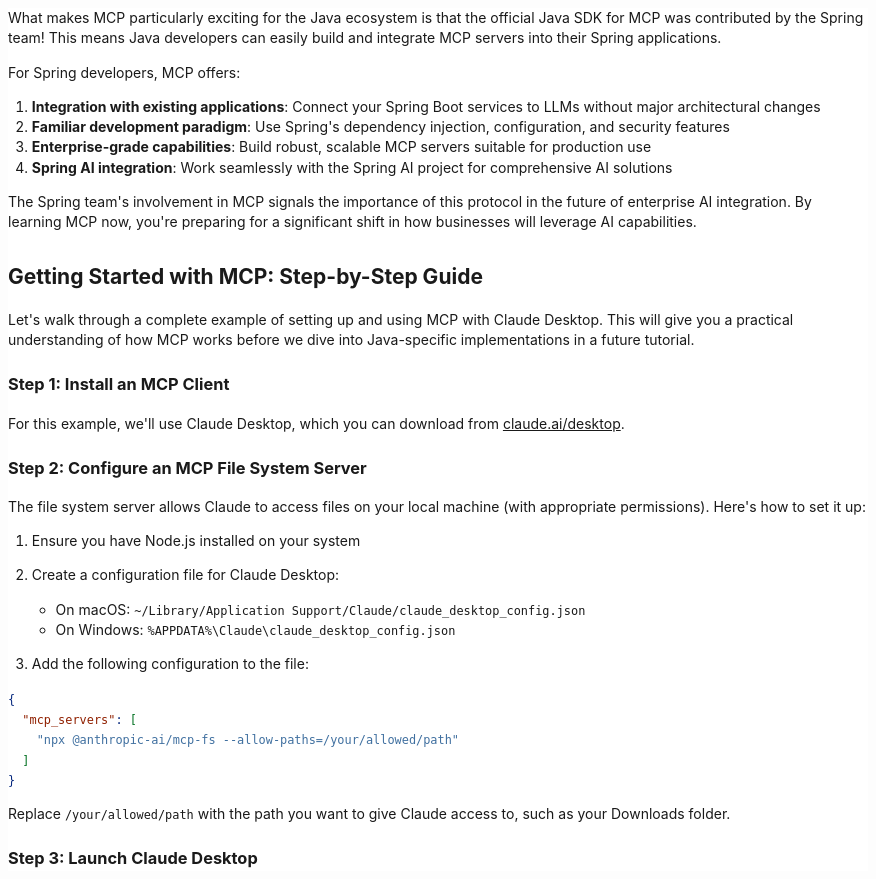 What makes MCP particularly exciting for the Java ecosystem is that the official Java SDK for MCP was contributed by the Spring team! This means Java developers can easily build and integrate MCP servers into their Spring applications.

For Spring developers, MCP offers:

1. **Integration with existing applications**: Connect your Spring Boot services to LLMs without major architectural changes
2. **Familiar development paradigm**: Use Spring's dependency injection, configuration, and security features
3. **Enterprise-grade capabilities**: Build robust, scalable MCP servers suitable for production use
4. **Spring AI integration**: Work seamlessly with the Spring AI project for comprehensive AI solutions

The Spring team's involvement in MCP signals the importance of this protocol in the future of enterprise AI integration. By learning MCP now, you're preparing for a significant shift in how businesses will leverage AI capabilities.

## Getting Started with MCP: Step-by-Step Guide

Let's walk through a complete example of setting up and using MCP with Claude Desktop. This will give you a practical understanding of how MCP works before we dive into Java-specific implementations in a future tutorial.

### Step 1: Install an MCP Client

For this example, we'll use Claude Desktop, which you can download from [claude.ai/desktop](https://claude.ai/desktop).

### Step 2: Configure an MCP File System Server

The file system server allows Claude to access files on your local machine (with appropriate permissions). Here's how to set it up:

1. Ensure you have Node.js installed on your system
2. Create a configuration file for Claude Desktop:
    - On macOS: `~/Library/Application Support/Claude/claude_desktop_config.json`
    - On Windows: `%APPDATA%\Claude\claude_desktop_config.json`

3. Add the following configuration to the file:

```json
{
  "mcp_servers": [
    "npx @anthropic-ai/mcp-fs --allow-paths=/your/allowed/path"
  ]
}
```

Replace `/your/allowed/path` with the path you want to give Claude access to, such as your Downloads folder.

### Step 3: Launch Claude Desktop
